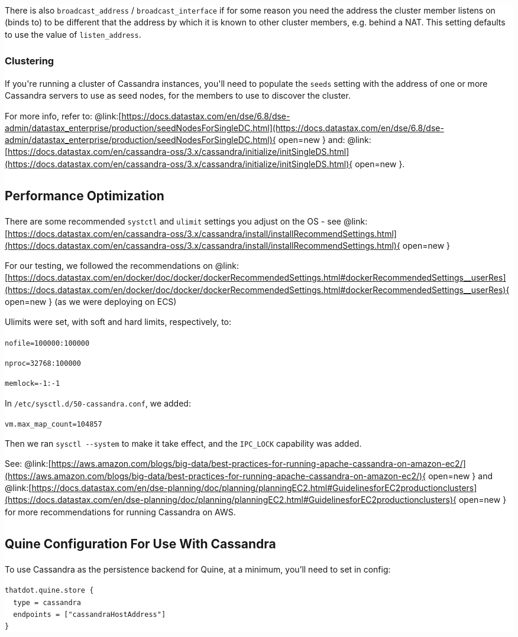 There is also `broadcast_address` / `broadcast_interface` if for some reason you need the address the cluster member listens on (binds to) to be different that the address by which it is known to other cluster members, e.g. behind a NAT. This setting defaults to use the value of `listen_address`.

### Clustering

If you're running a cluster of Cassandra instances, you'll need to populate the `seeds` setting with the address of one or more Cassandra servers to use as seed nodes, for the members to use to discover the cluster.

For more info, refer to: @link:[https://docs.datastax.com/en/dse/6.8/dse-admin/datastax_enterprise/production/seedNodesForSingleDC.html](https://docs.datastax.com/en/dse/6.8/dse-admin/datastax_enterprise/production/seedNodesForSingleDC.html){ open=new } and: @link:[https://docs.datastax.com/en/cassandra-oss/3.x/cassandra/initialize/initSingleDS.html](https://docs.datastax.com/en/cassandra-oss/3.x/cassandra/initialize/initSingleDS.html){ open=new }.

## Performance Optimization

There are some recommended `systctl` and `ulimit` settings you adjust on the OS - see @link:[https://docs.datastax.com/en/cassandra-oss/3.x/cassandra/install/installRecommendSettings.html](https://docs.datastax.com/en/cassandra-oss/3.x/cassandra/install/installRecommendSettings.html){ open=new }

For our testing, we followed the recommendations on @link:[https://docs.datastax.com/en/docker/doc/docker/dockerRecommendedSettings.html#dockerRecommendedSettings__userRes](https://docs.datastax.com/en/docker/doc/docker/dockerRecommendedSettings.html#dockerRecommendedSettings__userRes){ open=new } (as we were deploying on ECS)

Ulimits were set, with soft and hard limits, respectively, to:

`nofile=100000:100000`

`nproc=32768:100000`

`memlock=-1:-1`

In `/etc/sysctl.d/50-cassandra.conf`, we added:

`vm.max_map_count=104857`

Then we ran `sysctl --system` to make it take effect, and the `IPC_LOCK` capability was added.

See: @link:[https://aws.amazon.com/blogs/big-data/best-practices-for-running-apache-cassandra-on-amazon-ec2/](https://aws.amazon.com/blogs/big-data/best-practices-for-running-apache-cassandra-on-amazon-ec2/){ open=new } and @link:[https://docs.datastax.com/en/dse-planning/doc/planning/planningEC2.html#GuidelinesforEC2productionclusters](https://docs.datastax.com/en/dse-planning/doc/planning/planningEC2.html#GuidelinesforEC2productionclusters){ open=new } for more recommendations for running Cassandra on AWS.

##  Quine Configuration For Use With Cassandra

To use Cassandra as the persistence backend for Quine, at a minimum, you’ll need to set in config:

```
thatdot.quine.store {
  type = cassandra
  endpoints = ["cassandraHostAddress"]
}
```
